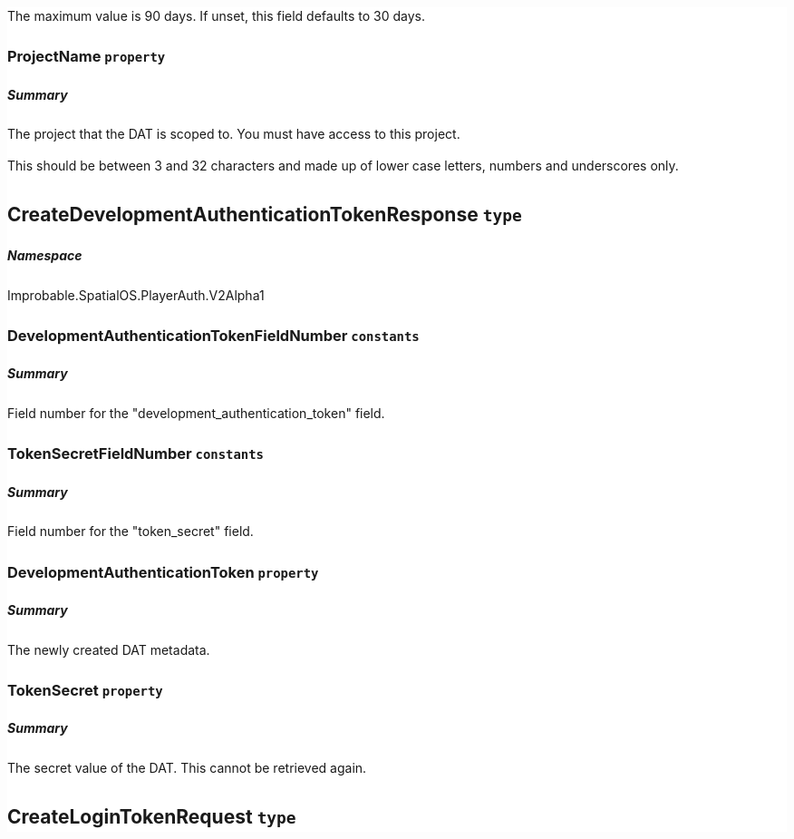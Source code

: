  The maximum value is 90 days. If unset, this field defaults to 30 days.

<a name='P-Improbable-SpatialOS-PlayerAuth-V2Alpha1-CreateDevelopmentAuthenticationTokenRequest-ProjectName'></a>
### ProjectName `property`

##### Summary

The project that the DAT is scoped to. You must have access to this project.

 This should be between 3 and 32 characters and made up of lower case letters, numbers and
 underscores only.

<a name='T-Improbable-SpatialOS-PlayerAuth-V2Alpha1-CreateDevelopmentAuthenticationTokenResponse'></a>
## CreateDevelopmentAuthenticationTokenResponse `type`

##### Namespace

Improbable.SpatialOS.PlayerAuth.V2Alpha1

<a name='F-Improbable-SpatialOS-PlayerAuth-V2Alpha1-CreateDevelopmentAuthenticationTokenResponse-DevelopmentAuthenticationTokenFieldNumber'></a>
### DevelopmentAuthenticationTokenFieldNumber `constants`

##### Summary

Field number for the "development_authentication_token" field.

<a name='F-Improbable-SpatialOS-PlayerAuth-V2Alpha1-CreateDevelopmentAuthenticationTokenResponse-TokenSecretFieldNumber'></a>
### TokenSecretFieldNumber `constants`

##### Summary

Field number for the "token_secret" field.

<a name='P-Improbable-SpatialOS-PlayerAuth-V2Alpha1-CreateDevelopmentAuthenticationTokenResponse-DevelopmentAuthenticationToken'></a>
### DevelopmentAuthenticationToken `property`

##### Summary

The newly created DAT metadata.

<a name='P-Improbable-SpatialOS-PlayerAuth-V2Alpha1-CreateDevelopmentAuthenticationTokenResponse-TokenSecret'></a>
### TokenSecret `property`

##### Summary

The secret value of the DAT. This cannot be retrieved again.

<a name='T-Improbable-SpatialOS-PlayerAuth-V2Alpha1-CreateLoginTokenRequest'></a>
## CreateLoginTokenRequest `type`
